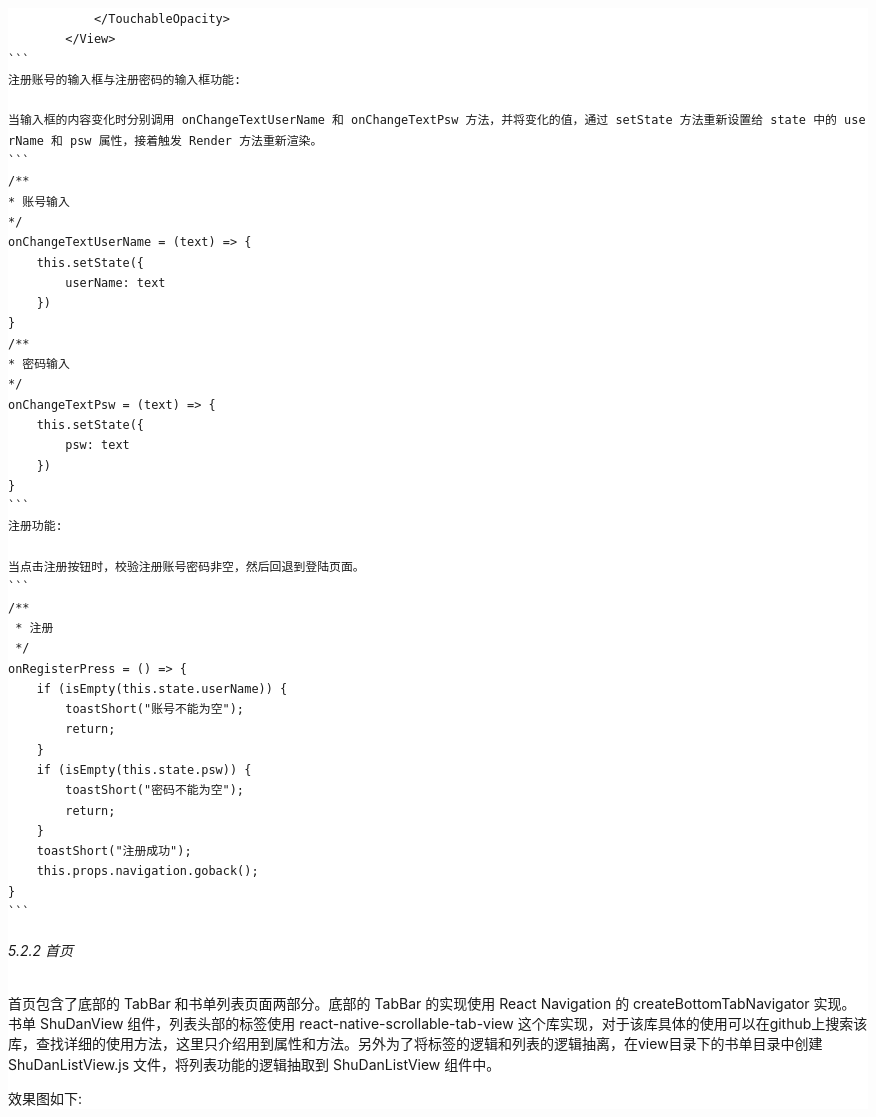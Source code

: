                 </TouchableOpacity>
            </View>
    ```
    注册账号的输入框与注册密码的输入框功能:
    
    当输入框的内容变化时分别调用 onChangeTextUserName 和 onChangeTextPsw 方法，并将变化的值，通过 setState 方法重新设置给 state 中的 userName 和 psw 属性，接着触发 Render 方法重新渲染。
    ```
    /**
    * 账号输入
    */
    onChangeTextUserName = (text) => {
        this.setState({
            userName: text
        })
    }
    /**
    * 密码输入
    */
    onChangeTextPsw = (text) => {
        this.setState({
            psw: text
        })
    }
    ```
    注册功能:
    
    当点击注册按钮时，校验注册账号密码非空，然后回退到登陆页面。
    ```
    /**
     * 注册
     */
    onRegisterPress = () => {
        if (isEmpty(this.state.userName)) {
            toastShort("账号不能为空");
            return;
        }
        if (isEmpty(this.state.psw)) {
            toastShort("密码不能为空");
            return;
        }
        toastShort("注册成功");
        this.props.navigation.goback();
    }
    ```
    

###### 5.2.2 首页

首页包含了底部的 TabBar 和书单列表页面两部分。底部的 TabBar 的实现使用 React Navigation 的 createBottomTabNavigator 实现。书单 ShuDanView 组件，列表头部的标签使用 react-native-scrollable-tab-view 这个库实现，对于该库具体的使用可以在github上搜索该库，查找详细的使用方法，这里只介绍用到属性和方法。另外为了将标签的逻辑和列表的逻辑抽离，在view目录下的书单目录中创建 ShuDanListView.js 文件，将列表功能的逻辑抽取到 ShuDanListView 组件中。

效果图如下:
